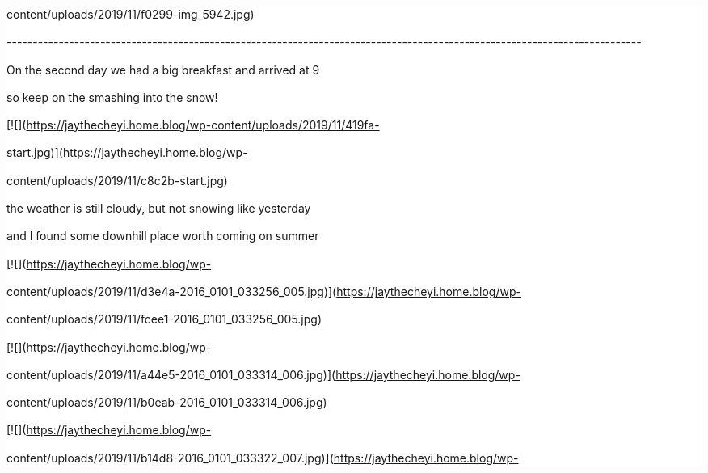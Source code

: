 content/uploads/2019/11/f0299-img_5942.jpg)



  



\--------------------------------------------------------------------------------------------------------------------------



On the second day we had a big breakfast and arrived at 9



  



so keep on the smashing into the snow!



  



[![](https://jaythecheyi.home.blog/wp-content/uploads/2019/11/419fa-

start.jpg)](https://jaythecheyi.home.blog/wp-

content/uploads/2019/11/c8c2b-start.jpg)



  



the weather is still cloudy, but not snowing like yesterday  

  

and I found some downhill place worth coming on summer  

  



[![](https://jaythecheyi.home.blog/wp-

content/uploads/2019/11/d3e4a-2016_0101_033256_005.jpg)](https://jaythecheyi.home.blog/wp-

content/uploads/2019/11/fcee1-2016_0101_033256_005.jpg)



  



[![](https://jaythecheyi.home.blog/wp-

content/uploads/2019/11/a44e5-2016_0101_033314_006.jpg)](https://jaythecheyi.home.blog/wp-

content/uploads/2019/11/b0eab-2016_0101_033314_006.jpg)



  



[![](https://jaythecheyi.home.blog/wp-

content/uploads/2019/11/b14d8-2016_0101_033322_007.jpg)](https://jaythecheyi.home.blog/wp-
